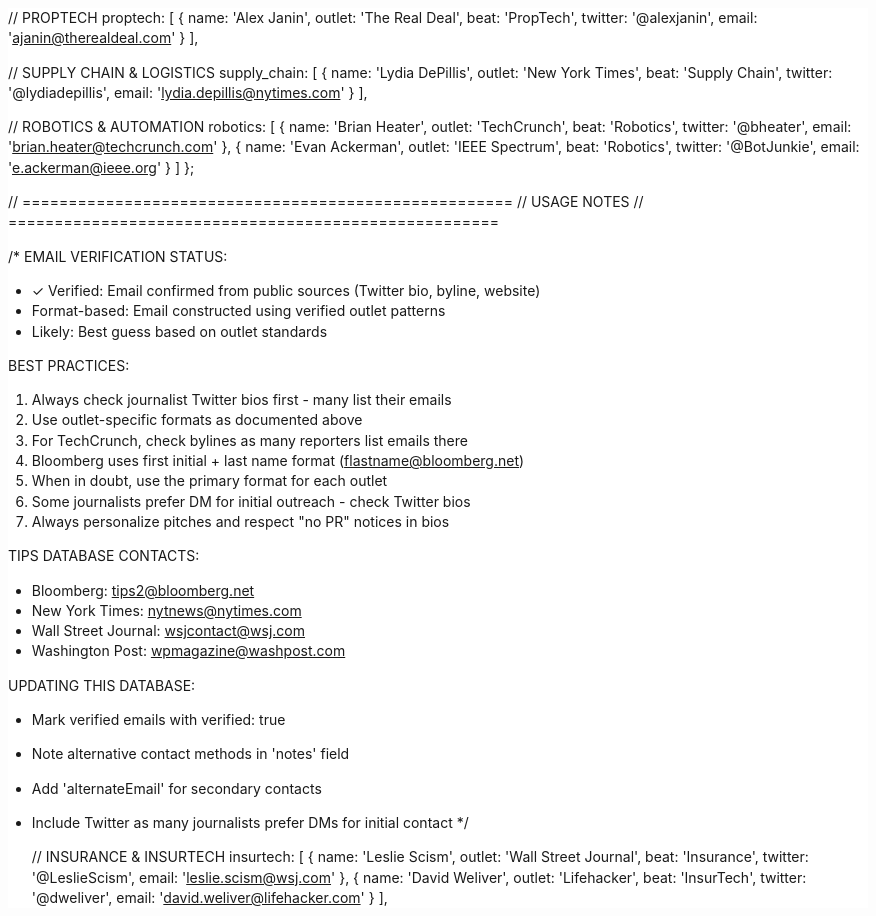   // PROPTECH
  proptech: [
    { name: 'Alex Janin', outlet: 'The Real Deal', beat: 'PropTech', twitter: '@alexjanin', email: 'ajanin@therealdeal.com' }
  ],

  // SUPPLY CHAIN & LOGISTICS
  supply_chain: [
    { name: 'Lydia DePillis', outlet: 'New York Times', beat: 'Supply Chain', twitter: '@lydiadepillis', email: 'lydia.depillis@nytimes.com' }
  ],

  // ROBOTICS & AUTOMATION
  robotics: [
    { name: 'Brian Heater', outlet: 'TechCrunch', beat: 'Robotics', twitter: '@bheater', email: 'brian.heater@techcrunch.com' },
    { name: 'Evan Ackerman', outlet: 'IEEE Spectrum', beat: 'Robotics', twitter: '@BotJunkie', email: 'e.ackerman@ieee.org' }
  ]
};

// =====================================================
// USAGE NOTES
// =====================================================

/*
EMAIL VERIFICATION STATUS:
- ✓ Verified: Email confirmed from public sources (Twitter bio, byline, website)
- Format-based: Email constructed using verified outlet patterns
- Likely: Best guess based on outlet standards

BEST PRACTICES:
1. Always check journalist Twitter bios first - many list their emails
2. Use outlet-specific formats as documented above
3. For TechCrunch, check bylines as many reporters list emails there
4. Bloomberg uses first initial + last name format (flastname@bloomberg.net)
5. When in doubt, use the primary format for each outlet
6. Some journalists prefer DM for initial outreach - check Twitter bios
7. Always personalize pitches and respect "no PR" notices in bios

TIPS DATABASE CONTACTS:
- Bloomberg: tips2@bloomberg.net
- New York Times: nytnews@nytimes.com
- Wall Street Journal: wsjcontact@wsj.com
- Washington Post: wpmagazine@washpost.com

UPDATING THIS DATABASE:
- Mark verified emails with verified: true
- Note alternative contact methods in 'notes' field
- Add 'alternateEmail' for secondary contacts
- Include Twitter as many journalists prefer DMs for initial contact
*/

  // INSURANCE & INSURTECH
  insurtech: [
    { name: 'Leslie Scism', outlet: 'Wall Street Journal', beat: 'Insurance', twitter: '@LeslieScism', email: 'leslie.scism@wsj.com' },
    { name: 'David Weliver', outlet: 'Lifehacker', beat: 'InsurTech', twitter: '@dweliver', email: 'david.weliver@lifehacker.com' }
  ],
